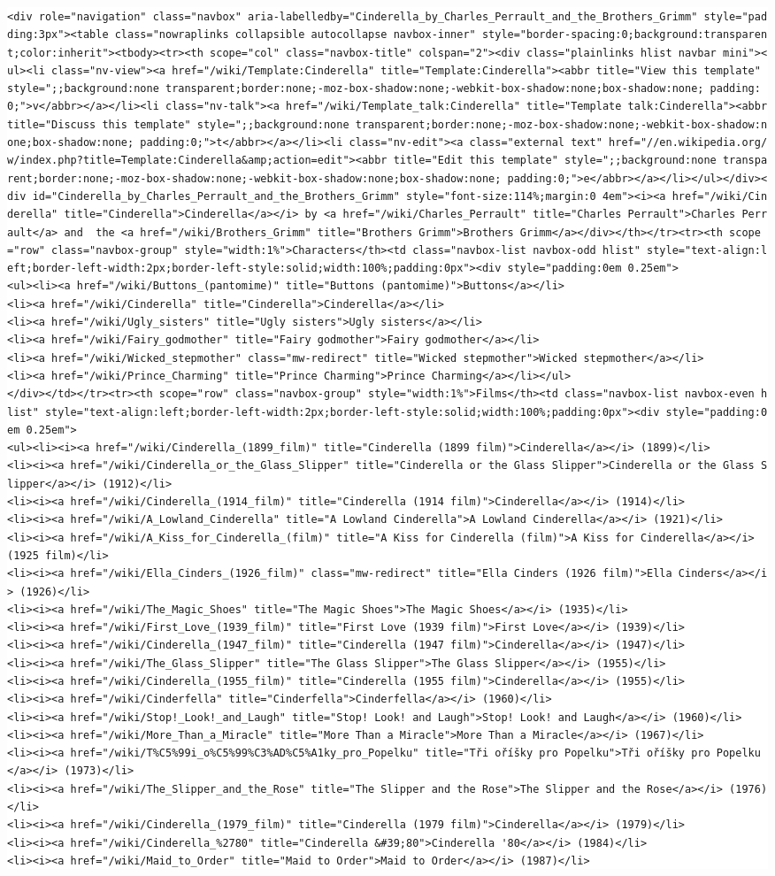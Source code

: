     <div role="navigation" class="navbox" aria-labelledby="Cinderella_by_Charles_Perrault_and_the_Brothers_Grimm" style="padding:3px"><table class="nowraplinks collapsible autocollapse navbox-inner" style="border-spacing:0;background:transparent;color:inherit"><tbody><tr><th scope="col" class="navbox-title" colspan="2"><div class="plainlinks hlist navbar mini"><ul><li class="nv-view"><a href="/wiki/Template:Cinderella" title="Template:Cinderella"><abbr title="View this template" style=";;background:none transparent;border:none;-moz-box-shadow:none;-webkit-box-shadow:none;box-shadow:none; padding:0;">v</abbr></a></li><li class="nv-talk"><a href="/wiki/Template_talk:Cinderella" title="Template talk:Cinderella"><abbr title="Discuss this template" style=";;background:none transparent;border:none;-moz-box-shadow:none;-webkit-box-shadow:none;box-shadow:none; padding:0;">t</abbr></a></li><li class="nv-edit"><a class="external text" href="//en.wikipedia.org/w/index.php?title=Template:Cinderella&amp;action=edit"><abbr title="Edit this template" style=";;background:none transparent;border:none;-moz-box-shadow:none;-webkit-box-shadow:none;box-shadow:none; padding:0;">e</abbr></a></li></ul></div><div id="Cinderella_by_Charles_Perrault_and_the_Brothers_Grimm" style="font-size:114%;margin:0 4em"><i><a href="/wiki/Cinderella" title="Cinderella">Cinderella</a></i> by <a href="/wiki/Charles_Perrault" title="Charles Perrault">Charles Perrault</a> and  the <a href="/wiki/Brothers_Grimm" title="Brothers Grimm">Brothers Grimm</a></div></th></tr><tr><th scope="row" class="navbox-group" style="width:1%">Characters</th><td class="navbox-list navbox-odd hlist" style="text-align:left;border-left-width:2px;border-left-style:solid;width:100%;padding:0px"><div style="padding:0em 0.25em">
    <ul><li><a href="/wiki/Buttons_(pantomime)" title="Buttons (pantomime)">Buttons</a></li>
    <li><a href="/wiki/Cinderella" title="Cinderella">Cinderella</a></li>
    <li><a href="/wiki/Ugly_sisters" title="Ugly sisters">Ugly sisters</a></li>
    <li><a href="/wiki/Fairy_godmother" title="Fairy godmother">Fairy godmother</a></li>
    <li><a href="/wiki/Wicked_stepmother" class="mw-redirect" title="Wicked stepmother">Wicked stepmother</a></li>
    <li><a href="/wiki/Prince_Charming" title="Prince Charming">Prince Charming</a></li></ul>
    </div></td></tr><tr><th scope="row" class="navbox-group" style="width:1%">Films</th><td class="navbox-list navbox-even hlist" style="text-align:left;border-left-width:2px;border-left-style:solid;width:100%;padding:0px"><div style="padding:0em 0.25em">
    <ul><li><i><a href="/wiki/Cinderella_(1899_film)" title="Cinderella (1899 film)">Cinderella</a></i> (1899)</li>
    <li><i><a href="/wiki/Cinderella_or_the_Glass_Slipper" title="Cinderella or the Glass Slipper">Cinderella or the Glass Slipper</a></i> (1912)</li>
    <li><i><a href="/wiki/Cinderella_(1914_film)" title="Cinderella (1914 film)">Cinderella</a></i> (1914)</li>
    <li><i><a href="/wiki/A_Lowland_Cinderella" title="A Lowland Cinderella">A Lowland Cinderella</a></i> (1921)</li>
    <li><i><a href="/wiki/A_Kiss_for_Cinderella_(film)" title="A Kiss for Cinderella (film)">A Kiss for Cinderella</a></i> (1925 film)</li>
    <li><i><a href="/wiki/Ella_Cinders_(1926_film)" class="mw-redirect" title="Ella Cinders (1926 film)">Ella Cinders</a></i> (1926)</li>
    <li><i><a href="/wiki/The_Magic_Shoes" title="The Magic Shoes">The Magic Shoes</a></i> (1935)</li>
    <li><i><a href="/wiki/First_Love_(1939_film)" title="First Love (1939 film)">First Love</a></i> (1939)</li>
    <li><i><a href="/wiki/Cinderella_(1947_film)" title="Cinderella (1947 film)">Cinderella</a></i> (1947)</li>
    <li><i><a href="/wiki/The_Glass_Slipper" title="The Glass Slipper">The Glass Slipper</a></i> (1955)</li>
    <li><i><a href="/wiki/Cinderella_(1955_film)" title="Cinderella (1955 film)">Cinderella</a></i> (1955)</li>
    <li><i><a href="/wiki/Cinderfella" title="Cinderfella">Cinderfella</a></i> (1960)</li>
    <li><i><a href="/wiki/Stop!_Look!_and_Laugh" title="Stop! Look! and Laugh">Stop! Look! and Laugh</a></i> (1960)</li>
    <li><i><a href="/wiki/More_Than_a_Miracle" title="More Than a Miracle">More Than a Miracle</a></i> (1967)</li>
    <li><i><a href="/wiki/T%C5%99i_o%C5%99%C3%AD%C5%A1ky_pro_Popelku" title="Tři oříšky pro Popelku">Tři oříšky pro Popelku</a></i> (1973)</li>
    <li><i><a href="/wiki/The_Slipper_and_the_Rose" title="The Slipper and the Rose">The Slipper and the Rose</a></i> (1976)</li>
    <li><i><a href="/wiki/Cinderella_(1979_film)" title="Cinderella (1979 film)">Cinderella</a></i> (1979)</li>
    <li><i><a href="/wiki/Cinderella_%2780" title="Cinderella &#39;80">Cinderella '80</a></i> (1984)</li>
    <li><i><a href="/wiki/Maid_to_Order" title="Maid to Order">Maid to Order</a></i> (1987)</li>